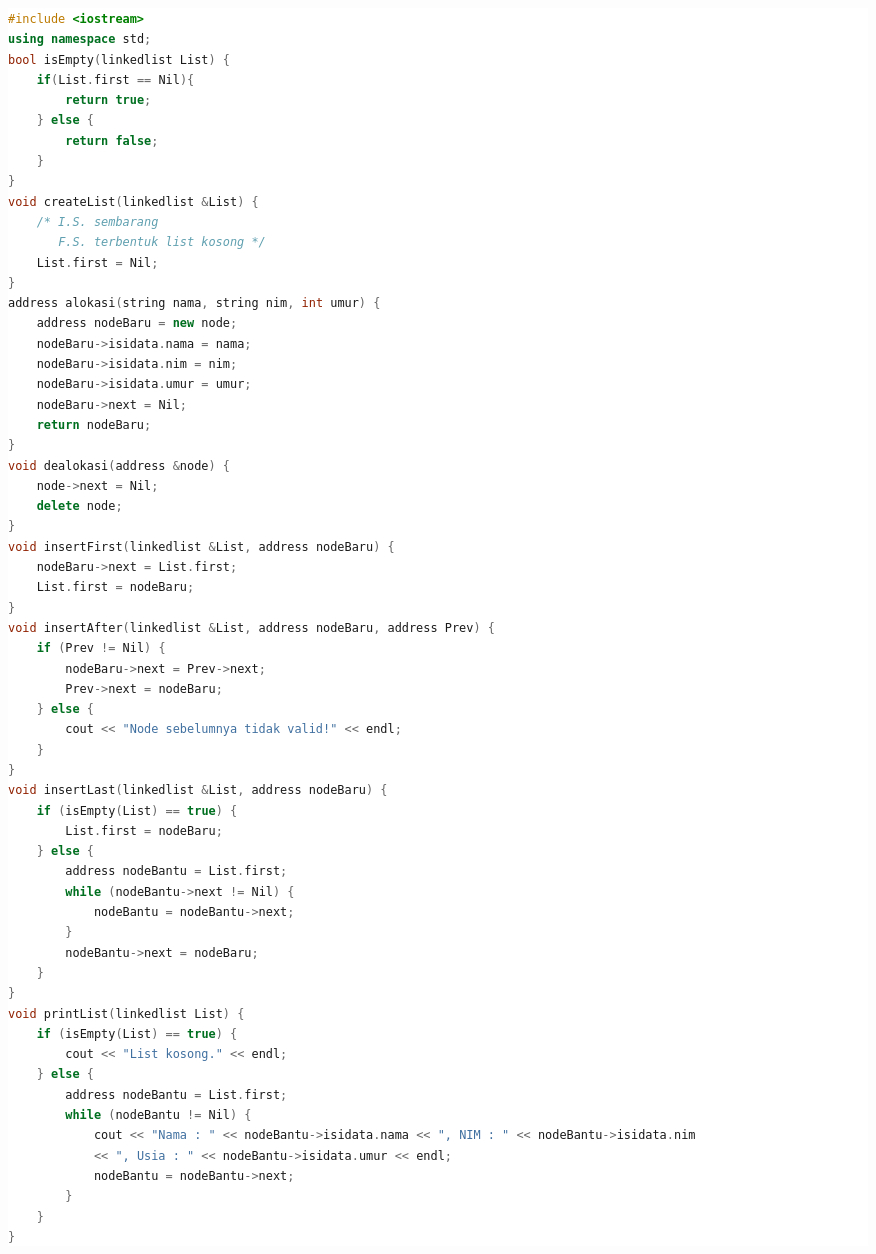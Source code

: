 ```C++
#include <iostream>
using namespace std;
bool isEmpty(linkedlist List) {
    if(List.first == Nil){
        return true; 
    } else {
        return false;
    }
}
void createList(linkedlist &List) {
    /* I.S. sembarang
       F.S. terbentuk list kosong */
    List.first = Nil;
}
address alokasi(string nama, string nim, int umur) { 
    address nodeBaru = new node; 
    nodeBaru->isidata.nama = nama;
    nodeBaru->isidata.nim = nim; 
    nodeBaru->isidata.umur = umur;
    nodeBaru->next = Nil;
    return nodeBaru;
}
void dealokasi(address &node) {
    node->next = Nil;
    delete node;
}
void insertFirst(linkedlist &List, address nodeBaru) {
    nodeBaru->next = List.first; 
    List.first = nodeBaru;
}
void insertAfter(linkedlist &List, address nodeBaru, address Prev) {
    if (Prev != Nil) {
        nodeBaru->next = Prev->next;
        Prev->next = nodeBaru;
    } else {
        cout << "Node sebelumnya tidak valid!" << endl;
    }
}
void insertLast(linkedlist &List, address nodeBaru) {
    if (isEmpty(List) == true) {
        List.first = nodeBaru;
    } else {
        address nodeBantu = List.first;
        while (nodeBantu->next != Nil) {
            nodeBantu = nodeBantu->next;
        }
        nodeBantu->next = nodeBaru;
    }
}
void printList(linkedlist List) {
    if (isEmpty(List) == true) {
        cout << "List kosong." << endl;
    } else {
        address nodeBantu = List.first;
        while (nodeBantu != Nil) { 
            cout << "Nama : " << nodeBantu->isidata.nama << ", NIM : " << nodeBantu->isidata.nim 
            << ", Usia : " << nodeBantu->isidata.umur << endl;
            nodeBantu = nodeBantu->next;
        }
    }
}

```